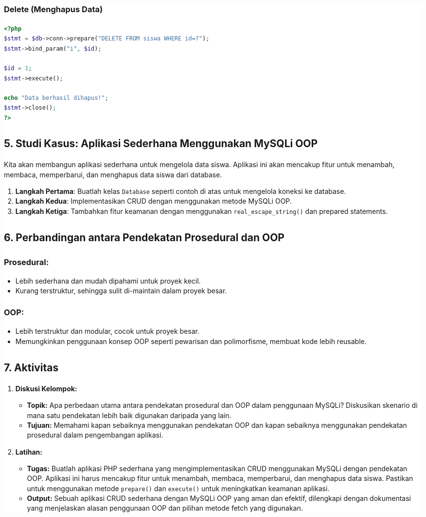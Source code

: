 ### **Delete (Menghapus Data)**
```php
<?php
$stmt = $db->conn->prepare("DELETE FROM siswa WHERE id=?");
$stmt->bind_param("i", $id);

$id = 1;
$stmt->execute();

echo "Data berhasil dihapus!";
$stmt->close();
?>
```

## **5. Studi Kasus: Aplikasi Sederhana Menggunakan MySQLi OOP**

Kita akan membangun aplikasi sederhana untuk mengelola data siswa. Aplikasi ini akan mencakup fitur untuk menambah, membaca, memperbarui, dan menghapus data siswa dari database.

1. **Langkah Pertama**: Buatlah kelas `Database` seperti contoh di atas untuk mengelola koneksi ke database.
2. **Langkah Kedua**: Implementasikan CRUD dengan menggunakan metode MySQLi OOP.
3. **Langkah Ketiga**: Tambahkan fitur keamanan dengan menggunakan `real_escape_string()` dan prepared statements.

## **6. Perbandingan antara Pendekatan Prosedural dan OOP**

### **Prosedural:**
- Lebih sederhana dan mudah dipahami untuk proyek kecil.
- Kurang terstruktur, sehingga sulit di-maintain dalam proyek besar.

### **OOP:**
- Lebih terstruktur dan modular, cocok untuk proyek besar.
- Memungkinkan penggunaan konsep OOP seperti pewarisan dan polimorfisme, membuat kode lebih reusable.

## **7. Aktivitas**

1. **Diskusi Kelompok:**
   - **Topik:** Apa perbedaan utama antara pendekatan prosedural dan OOP dalam penggunaan MySQLi? Diskusikan skenario di mana satu pendekatan lebih baik digunakan daripada yang lain.
   - **Tujuan:** Memahami kapan sebaiknya menggunakan pendekatan OOP dan kapan sebaiknya menggunakan pendekatan prosedural dalam pengembangan aplikasi.

2. **Latihan:**
   - **Tugas:** Buatlah aplikasi PHP sederhana yang mengimplementasikan CRUD menggunakan MySQLi dengan pendekatan OOP. Aplikasi ini harus mencakup fitur untuk menambah, membaca, memperbarui, dan menghapus data siswa. Pastikan untuk menggunakan metode `prepare()` dan `execute()` untuk meningkatkan keamanan aplikasi.
   - **Output:** Sebuah aplikasi CRUD sederhana dengan MySQLi OOP yang aman dan efektif, dilengkapi dengan dokumentasi yang menjelaskan alasan penggunaan OOP dan pilihan metode fetch yang digunakan.